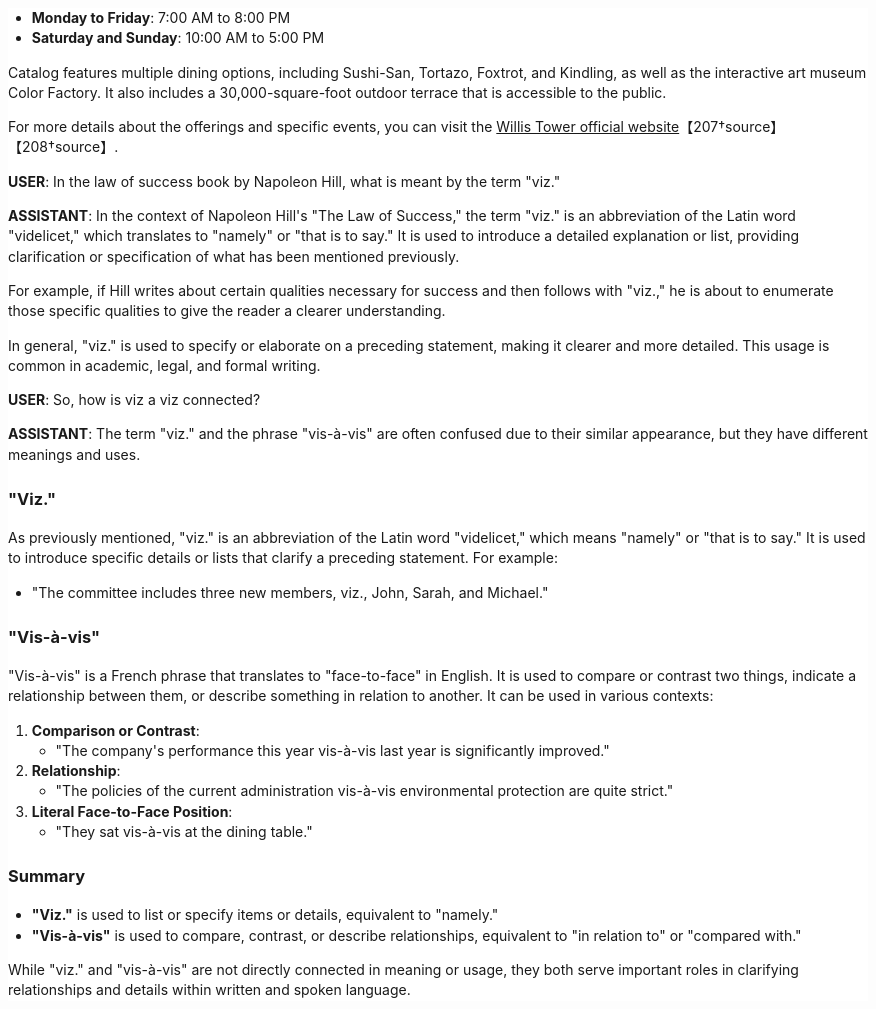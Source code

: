 - **Monday to Friday**: 7:00 AM to 8:00 PM
- **Saturday and Sunday**: 10:00 AM to 5:00 PM

Catalog features multiple dining options, including Sushi-San, Tortazo, Foxtrot, and Kindling, as well as the interactive art museum Color Factory. It also includes a 30,000-square-foot outdoor terrace that is accessible to the public.

For more details about the offerings and specific events, you can visit the [Willis Tower official website](https://www.willistower.com/catalog)【207†source】【208†source】.

**USER**: In the law of success book by Napoleon Hill, what is meant by the term "viz."

**ASSISTANT**: In the context of Napoleon Hill's "The Law of Success," the term "viz." is an abbreviation of the Latin word "videlicet," which translates to "namely" or "that is to say." It is used to introduce a detailed explanation or list, providing clarification or specification of what has been mentioned previously. 

For example, if Hill writes about certain qualities necessary for success and then follows with "viz.," he is about to enumerate those specific qualities to give the reader a clearer understanding.

In general, "viz." is used to specify or elaborate on a preceding statement, making it clearer and more detailed. This usage is common in academic, legal, and formal writing.

**USER**: So, how is viz a viz connected?

**ASSISTANT**: The term "viz." and the phrase "vis-à-vis" are often confused due to their similar appearance, but they have different meanings and uses.

### "Viz."

As previously mentioned, "viz." is an abbreviation of the Latin word "videlicet," which means "namely" or "that is to say." It is used to introduce specific details or lists that clarify a preceding statement. For example:
- "The committee includes three new members, viz., John, Sarah, and Michael."

### "Vis-à-vis"

"Vis-à-vis" is a French phrase that translates to "face-to-face" in English. It is used to compare or contrast two things, indicate a relationship between them, or describe something in relation to another. It can be used in various contexts:
1. **Comparison or Contrast**:
   - "The company's performance this year vis-à-vis last year is significantly improved."
2. **Relationship**:
   - "The policies of the current administration vis-à-vis environmental protection are quite strict."
3. **Literal Face-to-Face Position**:
   - "They sat vis-à-vis at the dining table."

### Summary

- **"Viz."** is used to list or specify items or details, equivalent to "namely."
- **"Vis-à-vis"** is used to compare, contrast, or describe relationships, equivalent to "in relation to" or "compared with."

While "viz." and "vis-à-vis" are not directly connected in meaning or usage, they both serve important roles in clarifying relationships and details within written and spoken language.
